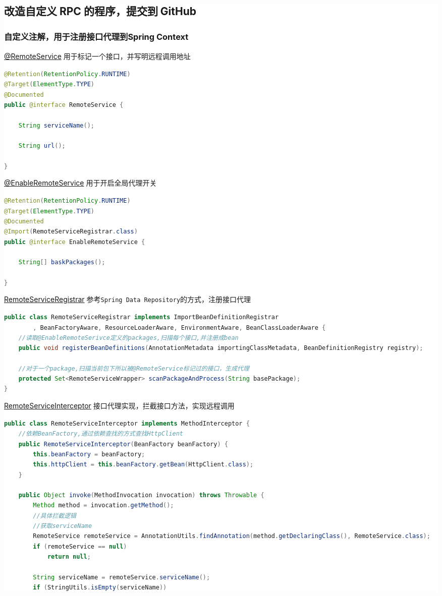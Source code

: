 ## 改造自定义 RPC 的程序，提交到 GitHub
### 自定义注解，用于注册接口代理到Spring Context
[@RemoteService](./rpcfx-core/src/main/java/indi/kurok1/rpcfx/client/RemoteService.java) 用于标记一个接口，并写明远程调用地址
```java
@Retention(RetentionPolicy.RUNTIME)
@Target(ElementType.TYPE)
@Documented
public @interface RemoteService {

    String serviceName();

    String url();

}
```
[@EnableRemoteService](./rpcfx-core/src/main/java/indi/kurok1/rpcfx/client/EnableRemoteService.java) 用于开启全局代理开关
```java
@Retention(RetentionPolicy.RUNTIME)
@Target(ElementType.TYPE)
@Documented
@Import(RemoteServiceRegistrar.class)
public @interface EnableRemoteService {

    String[] baskPackages();

}
```
[RemoteServiceRegistrar](./rpcfx-core/src/main/java/indi/kurok1/rpcfx/client/RemoteServiceRegistrar.java) 参考`Spring Data Repository`的方式，注册接口代理
```java
public class RemoteServiceRegistrar implements ImportBeanDefinitionRegistrar
        , BeanFactoryAware, ResourceLoaderAware, EnvironmentAware, BeanClassLoaderAware {
    //读取@EnableRemoteSerivce定义的packages,扫描每个接口,并注册成bean
    public void registerBeanDefinitions(AnnotationMetadata importingClassMetadata, BeanDefinitionRegistry registry);

    //对于一个package,扫描当前包下所以被@RemoteService标记过的接口，生成代理
    protected Set<RemoteServiceWrapper> scanPackageAndProcess(String basePackage);
}
```
[RemoteServiceInterceptor](./rpcfx-core/src/main/java/indi/kurok1/rpcfx/client/RemoteServiceInterceptor.java) 接口代理实现，拦截接口方法，实现远程调用
```java
public class RemoteServiceInterceptor implements MethodInterceptor {
    //依赖BeanFactory,通过依赖查找的方式查找HttpClient
    public RemoteServiceInterceptor(BeanFactory beanFactory) {
        this.beanFactory = beanFactory;
        this.httpClient = this.beanFactory.getBean(HttpClient.class);
    }

    public Object invoke(MethodInvocation invocation) throws Throwable {
        Method method = invocation.getMethod();
        //具体拦截逻辑
        //获取serviceName
        RemoteService remoteService = AnnotationUtils.findAnnotation(method.getDeclaringClass(), RemoteService.class);
        if (remoteService == null)
            return null;

        String serviceName = remoteService.serviceName();
        if (StringUtils.isEmpty(serviceName))
```